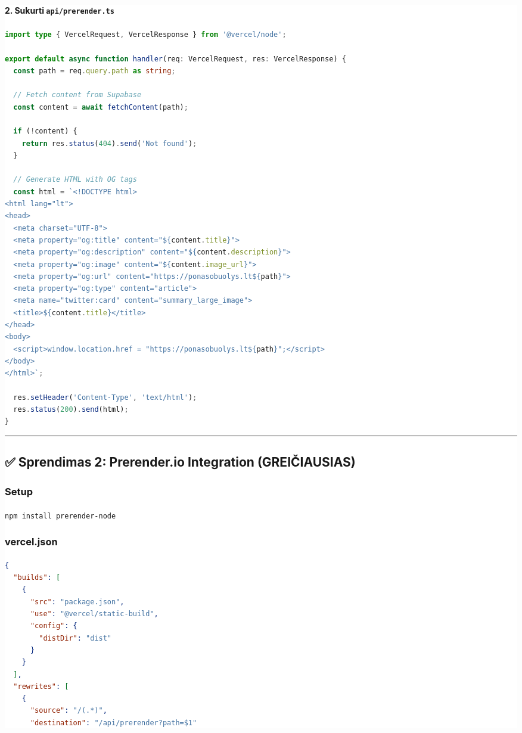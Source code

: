 #### 2. Sukurti `api/prerender.ts`

```typescript
import type { VercelRequest, VercelResponse } from '@vercel/node';

export default async function handler(req: VercelRequest, res: VercelResponse) {
  const path = req.query.path as string;

  // Fetch content from Supabase
  const content = await fetchContent(path);

  if (!content) {
    return res.status(404).send('Not found');
  }

  // Generate HTML with OG tags
  const html = `<!DOCTYPE html>
<html lang="lt">
<head>
  <meta charset="UTF-8">
  <meta property="og:title" content="${content.title}">
  <meta property="og:description" content="${content.description}">
  <meta property="og:image" content="${content.image_url}">
  <meta property="og:url" content="https://ponasobuolys.lt${path}">
  <meta property="og:type" content="article">
  <meta name="twitter:card" content="summary_large_image">
  <title>${content.title}</title>
</head>
<body>
  <script>window.location.href = "https://ponasobuolys.lt${path}";</script>
</body>
</html>`;

  res.setHeader('Content-Type', 'text/html');
  res.status(200).send(html);
}
```

---

## ✅ Sprendimas 2: Prerender.io Integration (GREIČIAUSIAS)

### Setup

```bash
npm install prerender-node
```

### vercel.json

```json
{
  "builds": [
    {
      "src": "package.json",
      "use": "@vercel/static-build",
      "config": {
        "distDir": "dist"
      }
    }
  ],
  "rewrites": [
    {
      "source": "/(.*)",
      "destination": "/api/prerender?path=$1"
```